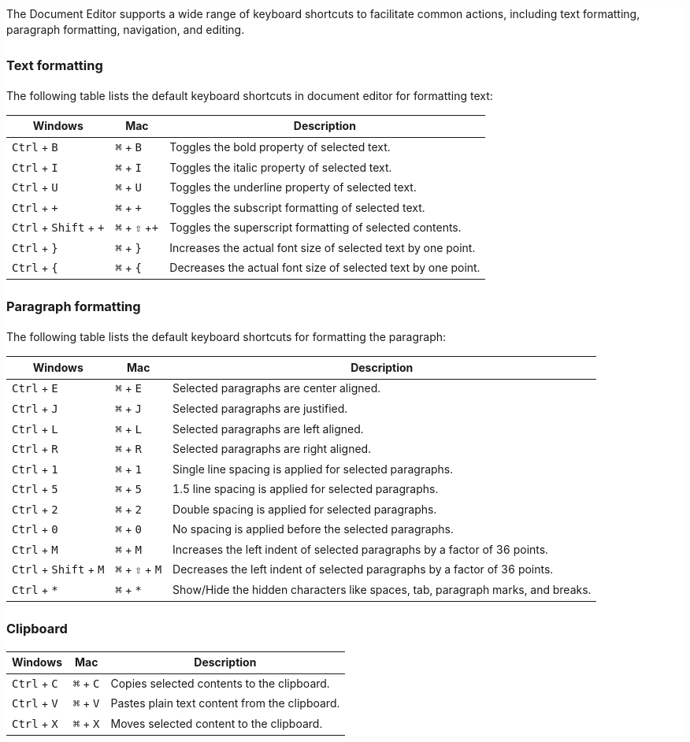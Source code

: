 The Document Editor supports a wide range of keyboard shortcuts to facilitate common actions, including text formatting, paragraph formatting, navigation, and editing.

### Text formatting

The following table lists the default keyboard shortcuts in document editor for formatting text:

| Windows | Mac | Description |
|-----------------|------|-------|
|<kbd>Ctrl</kbd> + <kbd>B</kbd> | <kbd>⌘</kbd> + <kbd>B</kbd> |Toggles the bold property of selected text.|
|<kbd>Ctrl</kbd> + <kbd>I</kbd> | <kbd>⌘</kbd> + <kbd>I</kbd> | Toggles the italic property of selected text.|
|<kbd>Ctrl</kbd> + <kbd>U</kbd> | <kbd>⌘</kbd> + <kbd>U</kbd> | Toggles the underline property of selected text.|
|<kbd>Ctrl</kbd> + <kbd>+</kbd> | <kbd>⌘</kbd> + <kbd>+</kbd> | Toggles the subscript formatting of selected text.|
|<kbd>Ctrl</kbd> + <kbd>Shift</kbd> + <kbd>+</kbd> | <kbd>⌘</kbd> + <kbd>⇧</kbd> +<kbd>+</kbd> | Toggles the superscript formatting of selected contents.|
| <kbd>Ctrl</kbd> + <kbd>}</kbd> | <kbd>⌘</kbd> + <kbd>}</kbd> | Increases the actual font size of selected text by one point.|
| <kbd>Ctrl</kbd> + <kbd>{</kbd> | <kbd>⌘</kbd> + <kbd>{</kbd> | Decreases the actual font size of selected text by one point.|

### Paragraph formatting

The following table lists the default keyboard shortcuts for formatting the paragraph:

| Windows | Mac | Description |
|---------|--------|-------------|
|<kbd>Ctrl</kbd> + <kbd>E</kbd> | <kbd>⌘</kbd> + <kbd>E</kbd> | Selected paragraphs are center aligned.|
|<kbd>Ctrl</kbd> + <kbd>J</kbd> | <kbd>⌘</kbd> + <kbd>J</kbd> |Selected paragraphs are justified.|
|<kbd>Ctrl</kbd> + <kbd>L</kbd> | <kbd>⌘</kbd> + <kbd>L</kbd> | Selected paragraphs are left aligned.|
|<kbd>Ctrl</kbd> + <kbd>R</kbd> | <kbd>⌘</kbd> + <kbd>R</kbd> | Selected paragraphs are right aligned.|
|<kbd>Ctrl</kbd> + <kbd>1</kbd> | <kbd>⌘</kbd> + <kbd>1</kbd> | Single line spacing is applied for selected paragraphs.|
|<kbd>Ctrl</kbd> + <kbd>5</kbd> | <kbd>⌘</kbd> + <kbd>5</kbd> | 1.5 line spacing is applied for selected paragraphs.|
|<kbd>Ctrl</kbd> + <kbd>2</kbd> | <kbd>⌘</kbd> + <kbd>2</kbd> | Double spacing is applied for selected paragraphs.|
|<kbd>Ctrl</kbd> + <kbd>0</kbd> | <kbd>⌘</kbd> + <kbd>0</kbd> | No spacing is applied before the selected paragraphs.|
|<kbd>Ctrl</kbd> + <kbd>M</kbd> | <kbd>⌘</kbd> + <kbd>M</kbd> | Increases the left indent of selected paragraphs by a factor of 36 points.|
|<kbd>Ctrl</kbd> + <kbd>Shift</kbd> + <kbd>M</kbd> | <kbd>⌘</kbd> + <kbd>⇧</kbd> + <kbd>M</kbd> | Decreases the left indent of selected paragraphs by a factor of 36 points.|
|<kbd>Ctrl</kbd> + <kbd>*</kbd> | <kbd>⌘</kbd> + <kbd>*</kbd> | Show/Hide the hidden characters like spaces, tab, paragraph marks, and breaks.|

### Clipboard

|Windows |Mac| Description |
|--------|-------|-------------|
|<kbd>Ctrl</kbd> + <kbd>C</kbd> | <kbd>⌘</kbd> + <kbd>C</kbd> | Copies selected contents to the clipboard.|
|<kbd>Ctrl</kbd> + <kbd>V</kbd> | <kbd>⌘</kbd> + <kbd>V</kbd> | Pastes plain text content from the clipboard.|
|<kbd>Ctrl</kbd> + <kbd>X</kbd> | <kbd>⌘</kbd> + <kbd>X</kbd> | Moves selected content to the clipboard.|
